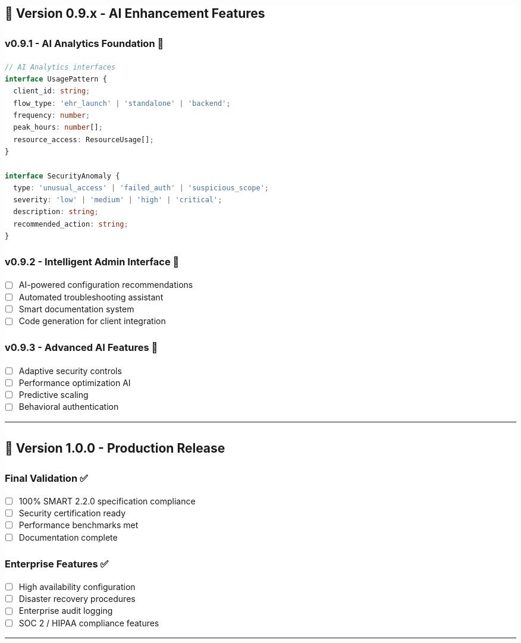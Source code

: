 ## 🤖 Version 0.9.x - AI Enhancement Features

### v0.9.1 - AI Analytics Foundation 🔮
```typescript
// AI Analytics interfaces
interface UsagePattern {
  client_id: string;
  flow_type: 'ehr_launch' | 'standalone' | 'backend';
  frequency: number;
  peak_hours: number[];
  resource_access: ResourceUsage[];
}

interface SecurityAnomaly {
  type: 'unusual_access' | 'failed_auth' | 'suspicious_scope';
  severity: 'low' | 'medium' | 'high' | 'critical';
  description: string;
  recommended_action: string;
}
```

### v0.9.2 - Intelligent Admin Interface 🔮
- [ ] AI-powered configuration recommendations
- [ ] Automated troubleshooting assistant
- [ ] Smart documentation system
- [ ] Code generation for client integration

### v0.9.3 - Advanced AI Features 🔮
- [ ] Adaptive security controls
- [ ] Performance optimization AI
- [ ] Predictive scaling
- [ ] Behavioral authentication

---

## 🚀 Version 1.0.0 - Production Release

### Final Validation ✅
- [ ] 100% SMART 2.2.0 specification compliance
- [ ] Security certification ready
- [ ] Performance benchmarks met
- [ ] Documentation complete

### Enterprise Features ✅
- [ ] High availability configuration
- [ ] Disaster recovery procedures
- [ ] Enterprise audit logging
- [ ] SOC 2 / HIPAA compliance features

---
